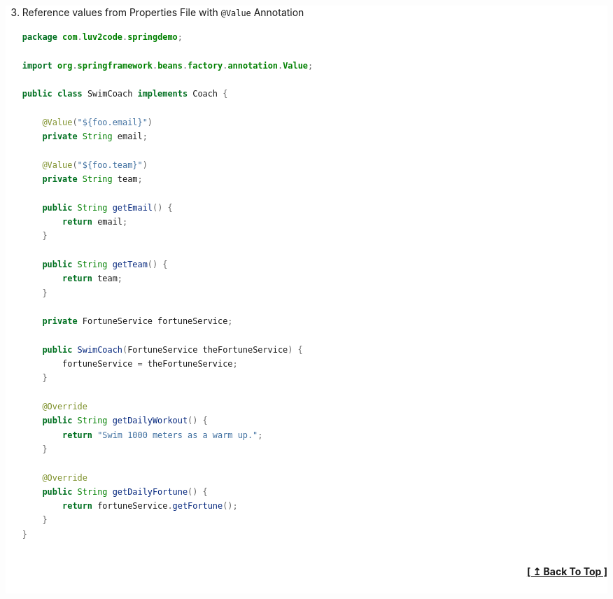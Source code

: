 3. Reference values from Properties File with `@Value` Annotation

    ```java
    package com.luv2code.springdemo;

    import org.springframework.beans.factory.annotation.Value;

    public class SwimCoach implements Coach {

        @Value("${foo.email}")
        private String email;

        @Value("${foo.team}")
        private String team;

        public String getEmail() {
            return email;
        }

        public String getTeam() {
            return team;
        }

        private FortuneService fortuneService;

        public SwimCoach(FortuneService theFortuneService) {
            fortuneService = theFortuneService;
        }

        @Override
        public String getDailyWorkout() {
            return "Swim 1000 meters as a warm up.";
        }

        @Override
        public String getDailyFortune() {
            return fortuneService.getFortune();
        }
    }
    ```

<br/>
<div align="right">
  <b><a href="#inversion-of-control-ioc">[ ↥ Back To Top ]</a></b>
</div>
<br/>